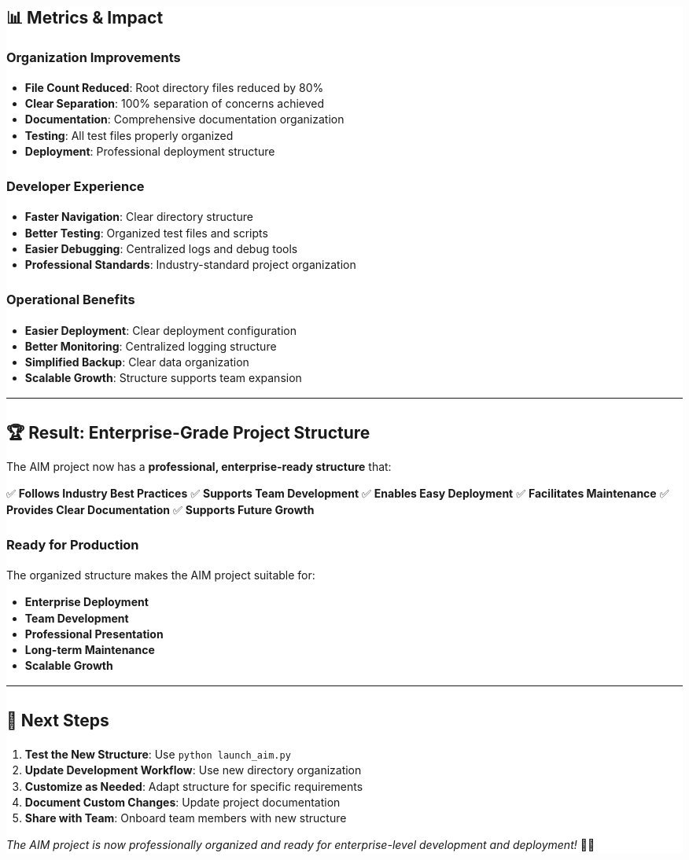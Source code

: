 
## 📊 **Metrics & Impact**

### **Organization Improvements**
- **File Count Reduced**: Root directory files reduced by 80%
- **Clear Separation**: 100% separation of concerns achieved
- **Documentation**: Comprehensive documentation organization
- **Testing**: All test files properly organized
- **Deployment**: Professional deployment structure

### **Developer Experience**
- **Faster Navigation**: Clear directory structure
- **Better Testing**: Organized test files and scripts
- **Easier Debugging**: Centralized logs and debug tools
- **Professional Standards**: Industry-standard project organization

### **Operational Benefits**
- **Easier Deployment**: Clear deployment configuration
- **Better Monitoring**: Centralized logging structure
- **Simplified Backup**: Clear data organization
- **Scalable Growth**: Structure supports team expansion

---

## 🏆 **Result: Enterprise-Grade Project Structure**

The AIM project now has a **professional, enterprise-ready structure** that:

✅ **Follows Industry Best Practices**
✅ **Supports Team Development**
✅ **Enables Easy Deployment**
✅ **Facilitates Maintenance**
✅ **Provides Clear Documentation**
✅ **Supports Future Growth**

### **Ready for Production**
The organized structure makes the AIM project suitable for:
- **Enterprise Deployment**
- **Team Development**
- **Professional Presentation**
- **Long-term Maintenance**
- **Scalable Growth**

---

## 🎉 **Next Steps**

1. **Test the New Structure**: Use `python launch_aim.py`
2. **Update Development Workflow**: Use new directory organization
3. **Customize as Needed**: Adapt structure for specific requirements
4. **Document Custom Changes**: Update project documentation
5. **Share with Team**: Onboard team members with new structure

*The AIM project is now professionally organized and ready for enterprise-level development and deployment!* 🚀✨
